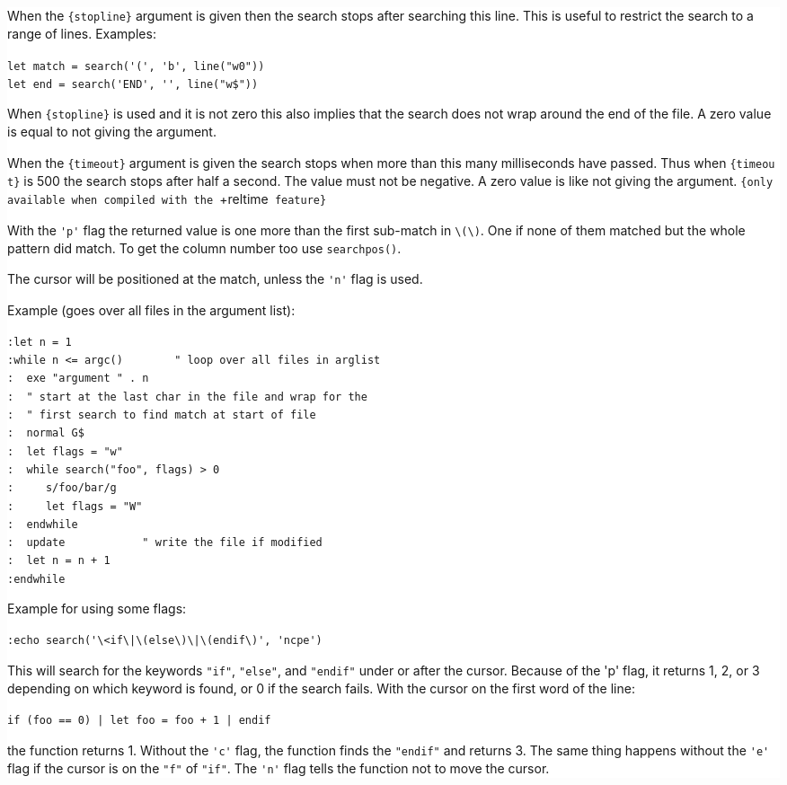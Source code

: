When the `{stopline}` argument is given then the search stops after
searching this line.  This is useful to restrict the search to a range
of lines.  Examples:
    
    let match = search('(', 'b', line("w0"))
    let end = search('END', '', line("w$"))

When `{stopline}` is used and it is not zero this also implies that the
search does not wrap around the end of the file.  A zero value is equal
to not giving the argument.

When the `{timeout}` argument is given the search stops when more than
this many milliseconds have passed.    Thus when `{timeout}` is 500 the
search stops after half a second.  The value must not be negative.  A
zero value is like not giving the argument.  `{only available when
compiled with the `+reltime` feature}`

With the `'p'` flag the returned value is one more than the first
sub-match in `\(\)`. One if none of them matched but the whole pattern
did match.  To get the column number too use `searchpos()`.

The cursor will be positioned at the match, unless the `'n'` flag is
used.

Example (goes over all files in the argument list):

    :let n = 1
    :while n <= argc()        " loop over all files in arglist
    :  exe "argument " . n
    :  " start at the last char in the file and wrap for the
    :  " first search to find match at start of file
    :  normal G$
    :  let flags = "w"
    :  while search("foo", flags) > 0
    :     s/foo/bar/g
    :     let flags = "W"
    :  endwhile
    :  update            " write the file if modified
    :  let n = n + 1
    :endwhile

Example for using some flags:

    :echo search('\<if\|\(else\)\|\(endif\)', 'ncpe')

This will search for the keywords `"if"`, `"else"`, and `"endif"` under
or after the cursor.  Because of the 'p' flag, it returns 1, 2, or 3
depending on which keyword is found, or 0 if the search fails.  With the
cursor on the first word of the line:
    
    if (foo == 0) | let foo = foo + 1 | endif

the function returns 1.  Without the `'c'` flag, the function finds the
`"endif"` and returns 3.  The same thing happens without the `'e'` flag
if the cursor is on the `"f"` of `"if"`.  The `'n'` flag tells the
function not to move the cursor.
